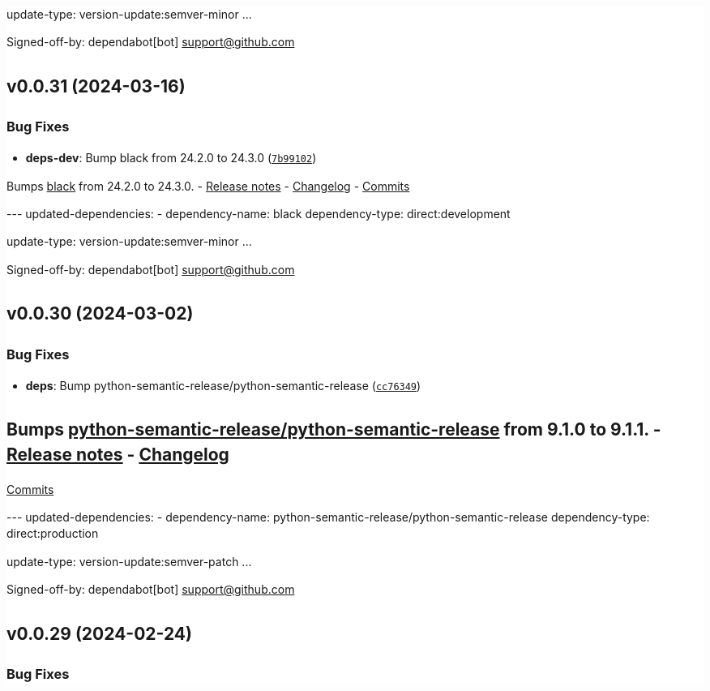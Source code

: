 update-type: version-update:semver-minor ...

Signed-off-by: dependabot[bot] <support@github.com>


## v0.0.31 (2024-03-16)

### Bug Fixes

- **deps-dev**: Bump black from 24.2.0 to 24.3.0
  ([`7b99102`](https://github.com/gofrolist/mtg-printable-set-label-generator/commit/7b991027ec1c00d0eb8957ddc116a367189f1ed6))

Bumps [black](https://github.com/psf/black) from 24.2.0 to 24.3.0. - [Release
  notes](https://github.com/psf/black/releases) -
  [Changelog](https://github.com/psf/black/blob/main/CHANGES.md) -
  [Commits](https://github.com/psf/black/compare/24.2.0...24.3.0)

--- updated-dependencies: - dependency-name: black dependency-type: direct:development

update-type: version-update:semver-minor ...

Signed-off-by: dependabot[bot] <support@github.com>


## v0.0.30 (2024-03-02)

### Bug Fixes

- **deps**: Bump python-semantic-release/python-semantic-release
  ([`cc76349`](https://github.com/gofrolist/mtg-printable-set-label-generator/commit/cc76349a7685ea99109a3ff3437a8a31c70e3450))

Bumps
  [python-semantic-release/python-semantic-release](https://github.com/python-semantic-release/python-semantic-release)
  from 9.1.0 to 9.1.1. - [Release
  notes](https://github.com/python-semantic-release/python-semantic-release/releases) -
  [Changelog](https://github.com/python-semantic-release/python-semantic-release/blob/master/CHANGELOG.md)
  -
  [Commits](https://github.com/python-semantic-release/python-semantic-release/compare/v9.1.0...v9.1.1)

--- updated-dependencies: - dependency-name: python-semantic-release/python-semantic-release
  dependency-type: direct:production

update-type: version-update:semver-patch ...

Signed-off-by: dependabot[bot] <support@github.com>


## v0.0.29 (2024-02-24)

### Bug Fixes
